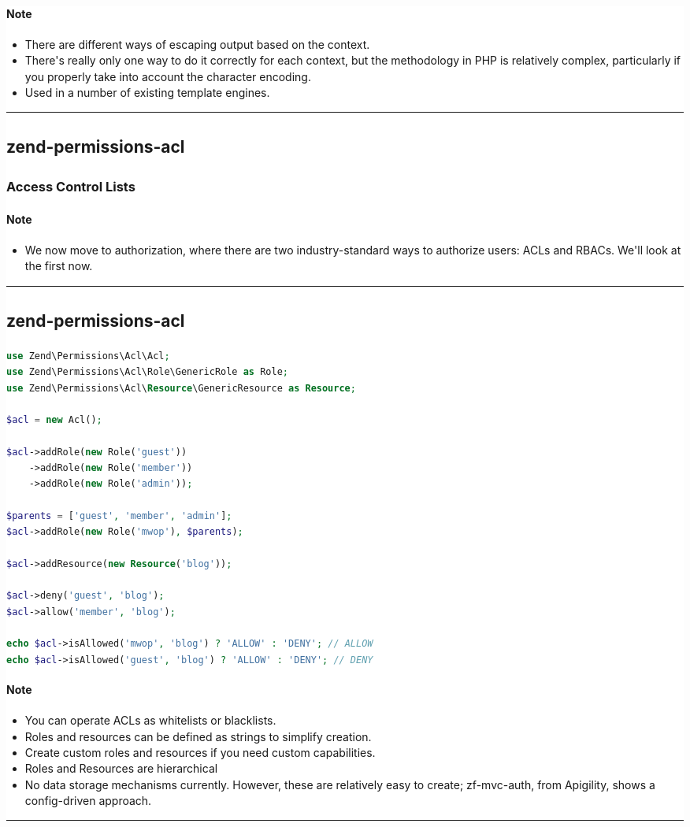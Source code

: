 #### Note

- There are different ways of escaping output based on the context.
- There's really only one way to do it correctly for each context, but the
  methodology in PHP is relatively complex, particularly if you properly take
  into account the character encoding.
- Used in a number of existing template engines.

---

## zend-permissions-acl

### **A**ccess **C**ontrol **L**ists

#### Note

- We now move to authorization, where there are two industry-standard ways to
    authorize users: ACLs and RBACs. We'll look at the first now.

---

## zend-permissions-acl

```php
use Zend\Permissions\Acl\Acl;
use Zend\Permissions\Acl\Role\GenericRole as Role;
use Zend\Permissions\Acl\Resource\GenericResource as Resource;

$acl = new Acl();

$acl->addRole(new Role('guest'))
    ->addRole(new Role('member'))
    ->addRole(new Role('admin'));

$parents = ['guest', 'member', 'admin'];
$acl->addRole(new Role('mwop'), $parents);

$acl->addResource(new Resource('blog'));

$acl->deny('guest', 'blog');
$acl->allow('member', 'blog');

echo $acl->isAllowed('mwop', 'blog') ? 'ALLOW' : 'DENY'; // ALLOW
echo $acl->isAllowed('guest', 'blog') ? 'ALLOW' : 'DENY'; // DENY
```

#### Note

- You can operate ACLs as whitelists or blacklists.
- Roles and resources can be defined as strings to simplify creation.
- Create custom roles and resources if you need custom capabilities.
- Roles and Resources are hierarchical
- No data storage mechanisms currently. However, these are relatively easy to
  create; zf-mvc-auth, from Apigility, shows a config-driven approach.

---
